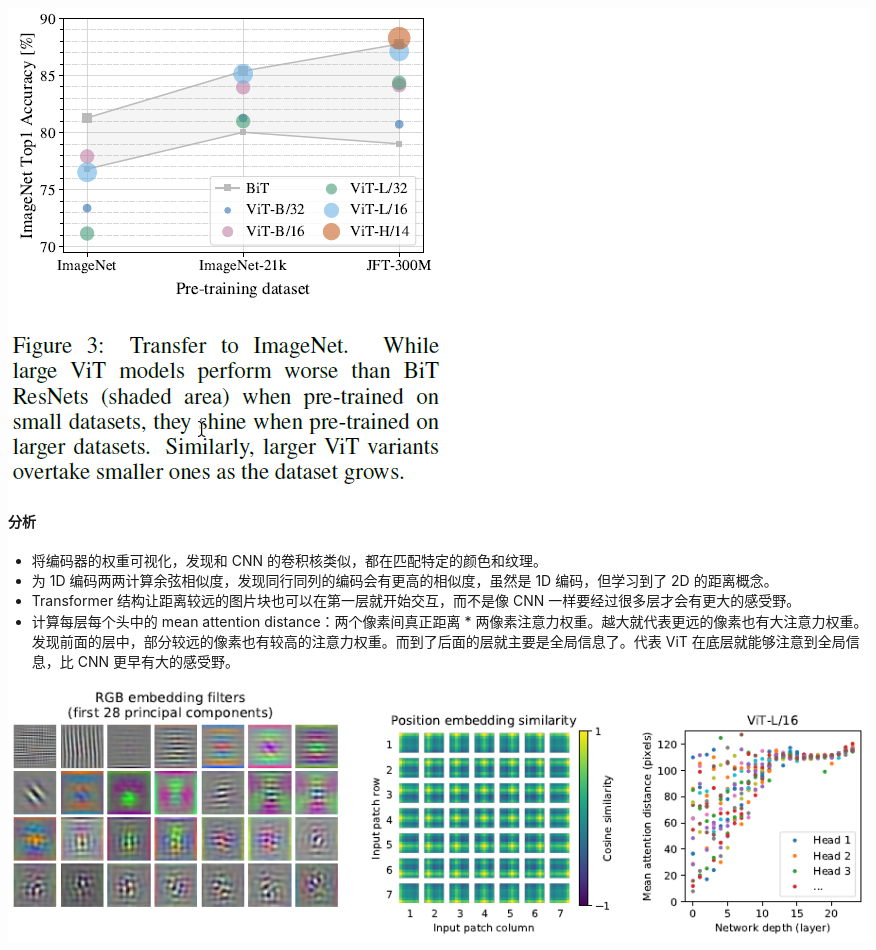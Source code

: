 ![ViT_3](assets/ViT_3.png)



#### 分析

- 将编码器的权重可视化，发现和 CNN 的卷积核类似，都在匹配特定的颜色和纹理。
- 为 1D 编码两两计算余弦相似度，发现同行同列的编码会有更高的相似度，虽然是 1D 编码，但学习到了 2D 的距离概念。
- Transformer 结构让距离较远的图片块也可以在第一层就开始交互，而不是像 CNN 一样要经过很多层才会有更大的感受野。
- 计算每层每个头中的 mean attention distance：两个像素间真正距离 * 两像素注意力权重。越大就代表更远的像素也有大注意力权重。发现前面的层中，部分较远的像素也有较高的注意力权重。而到了后面的层就主要是全局信息了。代表 ViT 在底层就能够注意到全局信息，比 CNN 更早有大的感受野。



![ViT_4](assets/ViT_4.png)

